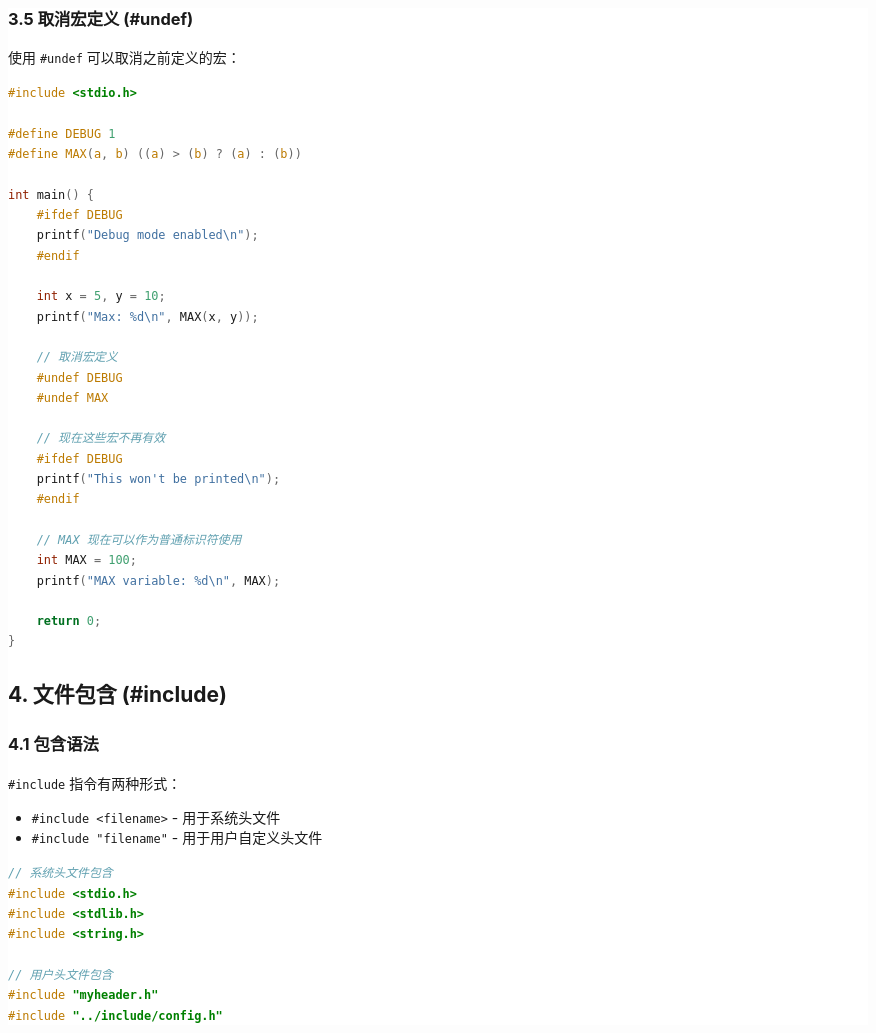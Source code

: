 ### 3.5 取消宏定义 (#undef)

使用 `#undef` 可以取消之前定义的宏：

```c
#include <stdio.h>

#define DEBUG 1
#define MAX(a, b) ((a) > (b) ? (a) : (b))

int main() {
    #ifdef DEBUG
    printf("Debug mode enabled\n");
    #endif
    
    int x = 5, y = 10;
    printf("Max: %d\n", MAX(x, y));
    
    // 取消宏定义
    #undef DEBUG
    #undef MAX
    
    // 现在这些宏不再有效
    #ifdef DEBUG
    printf("This won't be printed\n");
    #endif
    
    // MAX 现在可以作为普通标识符使用
    int MAX = 100;
    printf("MAX variable: %d\n", MAX);
    
    return 0;
}
```

## 4. 文件包含 (#include)

### 4.1 包含语法

`#include` 指令有两种形式：

- `#include <filename>` - 用于系统头文件
- `#include "filename"` - 用于用户自定义头文件

```c
// 系统头文件包含
#include <stdio.h>
#include <stdlib.h>
#include <string.h>

// 用户头文件包含
#include "myheader.h"
#include "../include/config.h"
```
